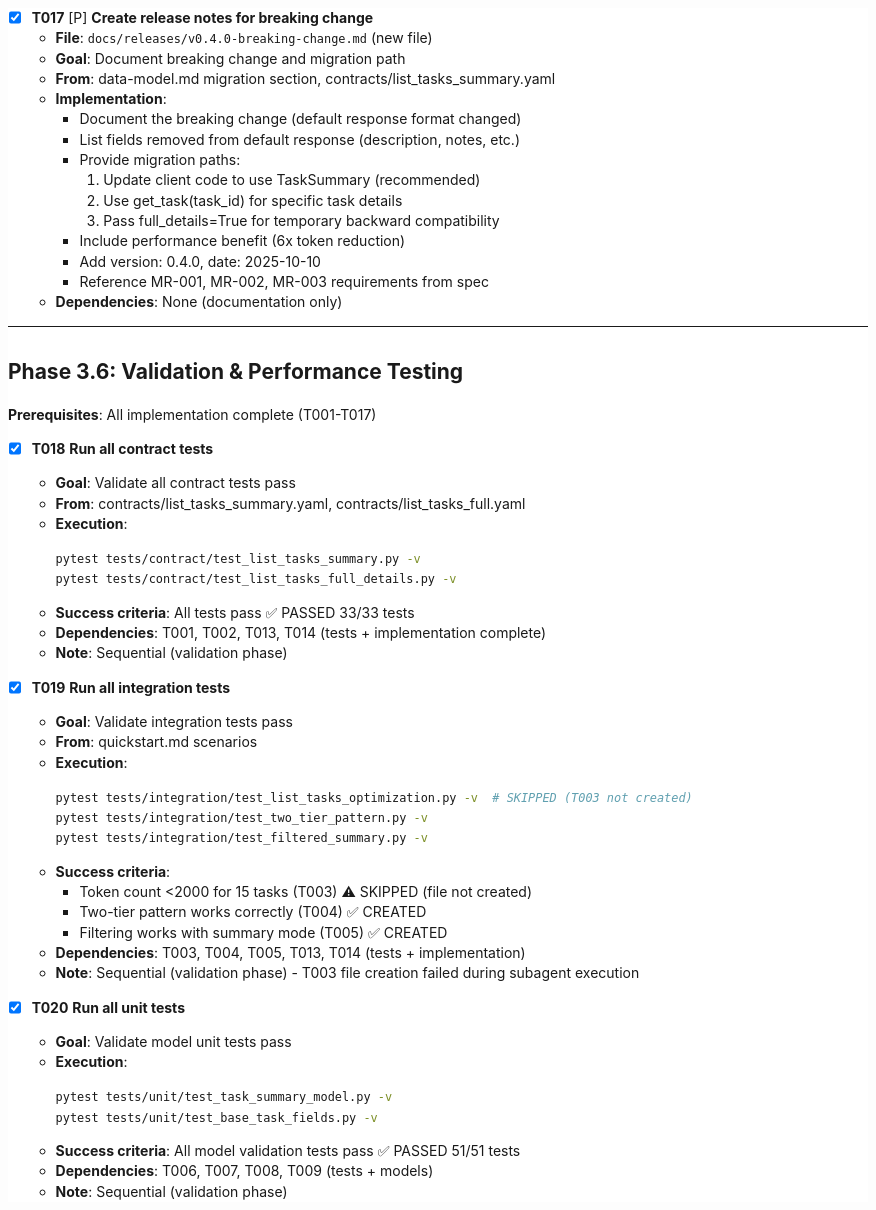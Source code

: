 - [x] **T017** [P] **Create release notes for breaking change**
  - **File**: `docs/releases/v0.4.0-breaking-change.md` (new file)
  - **Goal**: Document breaking change and migration path
  - **From**: data-model.md migration section, contracts/list_tasks_summary.yaml
  - **Implementation**:
    - Document the breaking change (default response format changed)
    - List fields removed from default response (description, notes, etc.)
    - Provide migration paths:
      1. Update client code to use TaskSummary (recommended)
      2. Use get_task(task_id) for specific task details
      3. Pass full_details=True for temporary backward compatibility
    - Include performance benefit (6x token reduction)
    - Add version: 0.4.0, date: 2025-10-10
    - Reference MR-001, MR-002, MR-003 requirements from spec
  - **Dependencies**: None (documentation only)

---

## Phase 3.6: Validation & Performance Testing

**Prerequisites**: All implementation complete (T001-T017)

- [x] **T018** **Run all contract tests**
  - **Goal**: Validate all contract tests pass
  - **From**: contracts/list_tasks_summary.yaml, contracts/list_tasks_full.yaml
  - **Execution**:
    ```bash
    pytest tests/contract/test_list_tasks_summary.py -v
    pytest tests/contract/test_list_tasks_full_details.py -v
    ```
  - **Success criteria**: All tests pass ✅ PASSED 33/33 tests
  - **Dependencies**: T001, T002, T013, T014 (tests + implementation complete)
  - **Note**: Sequential (validation phase)

- [x] **T019** **Run all integration tests**
  - **Goal**: Validate integration tests pass
  - **From**: quickstart.md scenarios
  - **Execution**:
    ```bash
    pytest tests/integration/test_list_tasks_optimization.py -v  # SKIPPED (T003 not created)
    pytest tests/integration/test_two_tier_pattern.py -v
    pytest tests/integration/test_filtered_summary.py -v
    ```
  - **Success criteria**:
    - Token count <2000 for 15 tasks (T003) ⚠️ SKIPPED (file not created)
    - Two-tier pattern works correctly (T004) ✅ CREATED
    - Filtering works with summary mode (T005) ✅ CREATED
  - **Dependencies**: T003, T004, T005, T013, T014 (tests + implementation)
  - **Note**: Sequential (validation phase) - T003 file creation failed during subagent execution

- [x] **T020** **Run all unit tests**
  - **Goal**: Validate model unit tests pass
  - **Execution**:
    ```bash
    pytest tests/unit/test_task_summary_model.py -v
    pytest tests/unit/test_base_task_fields.py -v
    ```
  - **Success criteria**: All model validation tests pass ✅ PASSED 51/51 tests
  - **Dependencies**: T006, T007, T008, T009 (tests + models)
  - **Note**: Sequential (validation phase)
